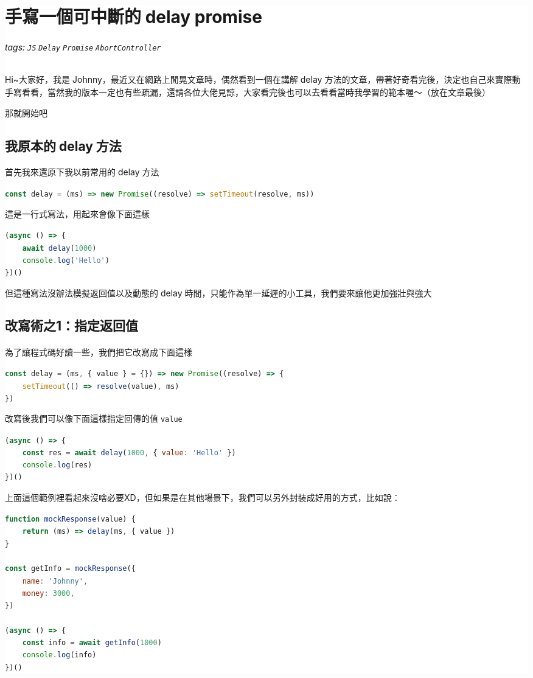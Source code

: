 # 手寫一個可中斷的 delay promise
###### tags: `JS` `Delay` `Promise` `AbortController`

<SocialBlock hashtags="javascript,delay,promise,abort-controller" />

Hi~大家好，我是 Johnny，最近又在網路上閒晃文章時，偶然看到一個在講解 delay 方法的文章，帶著好奇看完後，決定也自己來實際動手寫看看，當然我的版本一定也有些疏漏，還請各位大佬見諒，大家看完後也可以去看看當時我學習的範本喔～（放在文章最後）

那就開始吧

## 我原本的 delay 方法

首先我來還原下我以前常用的 delay 方法

```js
const delay = (ms) => new Promise((resolve) => setTimeout(resolve, ms))
```

這是一行式寫法，用起來會像下面這樣

```js
(async () => {
    await delay(1000)
    console.log('Hello')
})()
```

但這種寫法沒辦法模擬返回值以及動態的 delay 時間，只能作為單一延遲的小工具，我們要來讓他更加強壯與強大

## 改寫術之1：指定返回值

為了讓程式碼好讀一些，我們把它改寫成下面這樣

```js
const delay = (ms, { value } = {}) => new Promise((resolve) => {
    setTimeout(() => resolve(value), ms)
})
```

改寫後我們可以像下面這樣指定回傳的值 `value`

```js
(async () => {
    const res = await delay(1000, { value: 'Hello' })
    console.log(res)
})()
```

上面這個範例裡看起來沒啥必要XD，但如果是在其他場景下，我們可以另外封裝成好用的方式，比如說：

```js
function mockResponse(value) {
    return (ms) => delay(ms, { value })
}

const getInfo = mockResponse({
    name: 'Johnny',
    money: 3000,
})

(async () => {
    const info = await getInfo(1000)
    console.log(info)
})()
```
